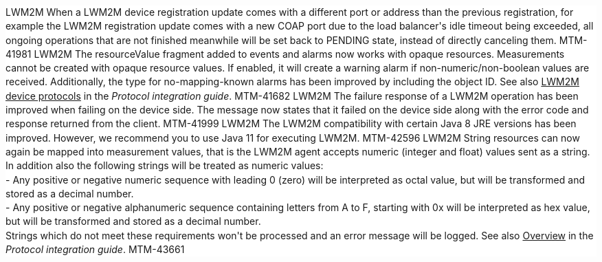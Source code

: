 <tr>
<td>
LWM2M</td>
<td> When a LWM2M device registration update comes with a different port or address than the previous registration, for example the LWM2M registration update comes with a new COAP port due to the load balancer's idle timeout being exceeded, all ongoing operations that are not finished meanwhile will be set back to PENDING state, instead of directly canceling them.</td>
<td>
MTM-41981</td>
</tr>

<tr>
<td>
LWM2M</td>
<td> The resourceValue fragment added to events and alarms now works with opaque resources. Measurements cannot be created with opaque resource values. If enabled, it will create a warning alarm if non-numeric/non-boolean values are received.
Additionally, the type for no-mapping-known alarms has been improved by including the object ID. See also <a href="https://cumulocity.com/guides/10.13.0/protocol-integration/lwm2m/#device-protocols" class="no-ajaxy"<LWM2M > LWM2M device protocols</a> in the <i>Protocol integration guide</i>.</td>
<td>
MTM-41682</td>
</tr>

<tr>
<td>
LWM2M</td>
<td> The failure response of a LWM2M operation has been improved when failing on the device side. The message now states that it failed on the device side along with the error code and response returned from the client.</td>
<td>
MTM-41999</td>
</tr>

<tr>
<td>
LWM2M</td>
<td> The LWM2M compatibility with certain Java 8 JRE versions has been improved. However, we recommend you to use Java 11 for executing LWM2M.</td>
<td>
MTM-42596</td>
</tr>

<tr>
<td>
LWM2M</td>
<td> String resources can now again be mapped into measurement values, that is the LWM2M agent accepts numeric (integer and float) values sent as a string. In addition also the following strings will be treated as  numeric values:
<br> - Any positive or negative numeric sequence with leading 0 (zero) will be interpreted as octal value, but will be transformed and stored as a decimal number.
<br>- Any positive or negative alphanumeric sequence containing letters from A to F, starting with 0x will be interpreted as hex value, but will be transformed and stored as a decimal number.
<br>
Strings which do not meet these requirements won't be processed and an error message will be logged. See also <a href="https://cumulocity.com/guides/10.13.0/protocol-integration/lwm2m/#overview" class="no-ajaxy"<LWM2M > Overview</a> in the <i>Protocol integration guide</i>. </td>
<td>
MTM-43661</td>
</tr>
